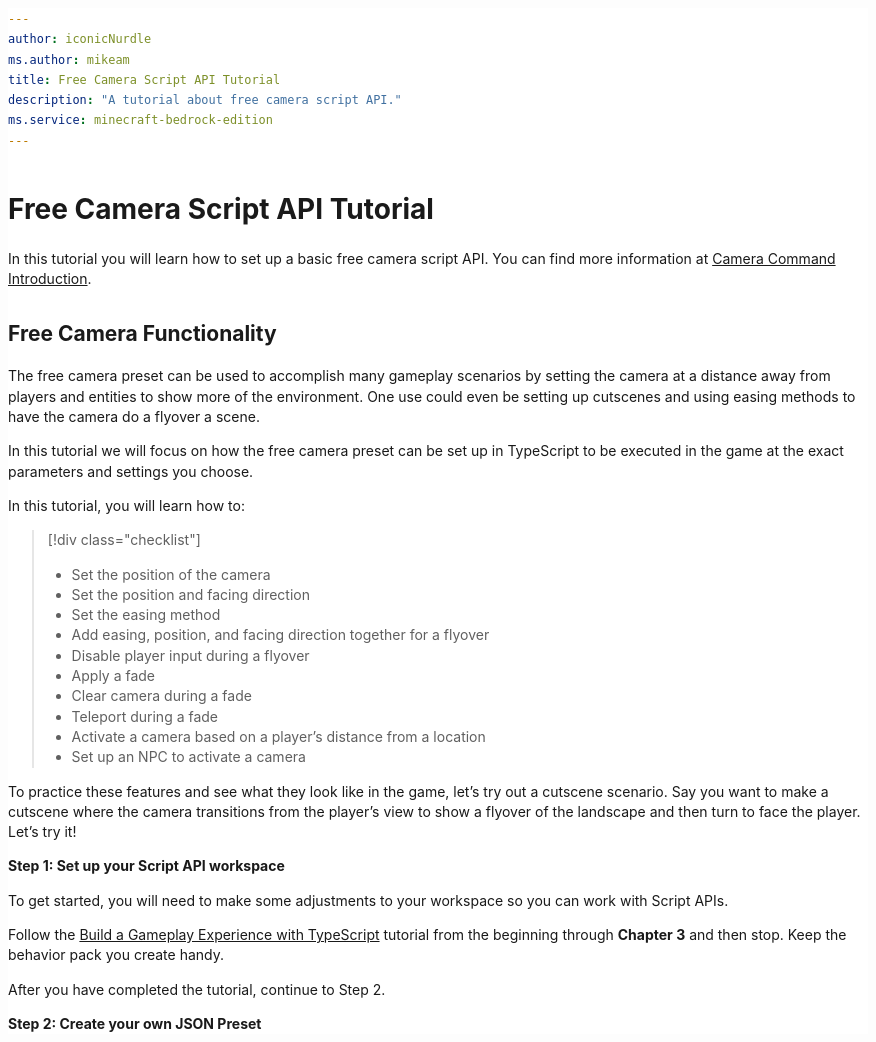 ```yaml
---
author: iconicNurdle
ms.author: mikeam
title: Free Camera Script API Tutorial
description: "A tutorial about free camera script API."
ms.service: minecraft-bedrock-edition
---
```


# Free Camera Script API Tutorial

In this tutorial you will learn how to set up a basic free camera script API. You can find more information at [Camera Command Introduction](CameraCommandIntroduction.md).

## Free Camera Functionality

The free camera preset can be used to accomplish many gameplay scenarios by setting the camera at a distance away from players and entities to show more of the environment. One use could even be setting up cutscenes and using easing methods to have the camera do a flyover a scene.

In this tutorial we will focus on how the free camera preset can be set up in TypeScript to be executed in the game at the exact parameters and settings you choose.

In this tutorial, you will learn how to:

> [!div class="checklist"]
>
> - Set the position of the camera
> - Set the position and facing direction
> - Set the easing method
> - Add easing, position, and facing direction together for a flyover
> - Disable player input during a flyover
> - Apply a fade
> - Clear camera during a fade
> - Teleport during a fade
> - Activate a camera based on a player’s distance from a location
> - Set up an NPC to activate a camera

To practice these features and see what they look like in the game, let’s try out a cutscene scenario. Say you want to make a cutscene where the camera transitions from the player’s view to show a flyover of the landscape and then turn to face the player. Let’s try it!

**Step 1: Set up your Script API workspace**

To get started, you will need to make some adjustments to your workspace so you can work with Script APIs. 

Follow the [Build a Gameplay Experience with TypeScript](../ScriptingGettingStarted.md) tutorial from the beginning through **Chapter 3** and then stop. Keep the behavior pack you create handy.

After you have completed the tutorial, continue to Step 2.

**Step 2: Create your own JSON Preset**
